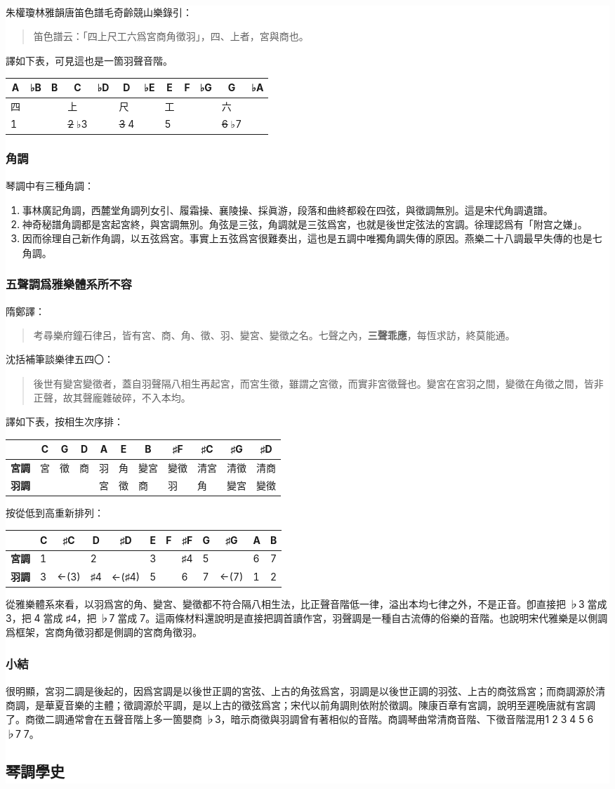 朱權<v>瓊林雅韻</v><v>唐笛色譜</v><n>毛奇齡<v>競山樂錄</v>引</n>：

> <v>笛色譜</v>云：「四上尺工六爲宮商角徵羽」，四、上者，宮與商也。

譯如下表，可見這也是一箇羽聲音階。

| A    | ♭B   | B    | C        | ♭D   | D       | ♭E   | E    | F    | ♭G   | G        | ♭A   |
| ---- | ---- | ---- | -------- | ---- | ------- | ---- | ---- | ---- | ---- | -------- | ---- |
| 四   |      |      | 上       |      | 尺      |      | 工   |      |      | 六       |      |
| 1    |      |      | ~~2~~ ♭3 |      | ~~3~~ 4 |      | 5    |      |      | ~~6~~ ♭7 |      |

### 角調

琴調中有三種角調：

1. <v>事林廣記</v><v>角調</v>，<v>西麓堂</v>角調<v>列女引</v>、<v>履霜操</v>、<v>襄陵操</v>、<v>採眞游</v>，段落和曲終都殺在四弦，與徵調無別。這是宋代角調遺譜。
2. <v>神奇秘譜</v>角調都是宮起宮終，與宮調無別。角弦是三弦，角調就是三弦爲宮，也就是後世定弦法的宮調。徐理認爲有「附宫之嫌」。
3. 因而徐理自己新作角調，以五弦爲宮。事實上五弦爲宮很難奏出，這也是五調中唯獨角調失傳的原因。燕樂二十八調最早失傳的也是七角調。

### 五聲調爲雅樂體系所不容

隋鄭譯：

> 考尋樂府鐘石律呂，皆有宮、商、角、徵、羽、變宮、變徵之名。七聲之內，<b>三聲乖應</b>，每恆求訪，終莫能通。

沈括<v>補筆談</v><v>樂律五四〇</v>：

> 後世有變宮變徵者，蓋自羽聲隔八相生再起宮，而宮生徵，雖謂之宮徵，而實非宮徵聲也。變宮在宮羽之間，變徵在角徵之間，皆非正聲，故其聲龐雜破碎，不入本均。

譯如下表，按相生次序排：

|          | C    | G    | D    | A    | E    | B    | ♯F   | ♯C   | ♯G   | ♯D   |
| -------- | ---- | ---- | ---- | ---- | ---- | ---- | ---- | ---- | ---- | ---- |
| **宮調** | 宮   | 徵   | 商   | 羽   | 角   | 變宮 | 變徵 | 清宮 | 清徵 | 清商 |
| **羽調** |      |      |      | 宮   | 徵   | 商   | 羽   | 角   | 變宮 | 變徵 |

按從低到高重新排列：

|          | C    | ♯C   | D    | ♯D    | E    | F    | ♯F   | G    | ♯G   | A    | B    |
| -------- | ---- | ---- | ---- | ----- | ---- | ---- | ---- | ---- | ---- | ---- | ---- |
| **宮調** | 1    |      | 2    |       | 3    |      | ♯4   | 5    |      | 6    | 7    |
| **羽調** | 3    | ←(3) | ♯4   | ←(♯4) | 5    |      | 6    | 7    | ←(7) | 1    | 2    |

從雅樂體系來看，以羽爲宮的角、變宮、變徵都不符合隔八相生法，比正聲音階低一律，溢出本均七律之外，不是正音。卽直接把 ♭3 當成 3，把 4 當成 ♯4，把 ♭7 當成 7。這兩條材料還說明是直接把調首讀作宮，羽聲調是一種自古流傳的俗樂的音階。也說明宋代雅樂是以側調爲框架，宮商角徵羽都是側調的宮商角徵羽。

### 小結

很明顯，宮羽二調是後起的，因爲宮調是以後世正調的宮弦、上古的角弦爲宮，羽調是以後世正調的羽弦、上古的商弦爲宮；而商調源於清商調，是華夏音樂的主體；徵調源於平調，是以上古的徵弦爲宮；宋代以前角調則依附於徵調。陳康百章有宮調，說明至遲晚唐就有宮調了。商徵二調通常會在五聲音階上多一箇嬰商 ♭3，暗示商徵與羽調曾有著相似的音階。商調琴曲常清商音階、下徵音階混用<n>1 2 3 4 5 6 ♭7 7</n>。

## 琴調學史
